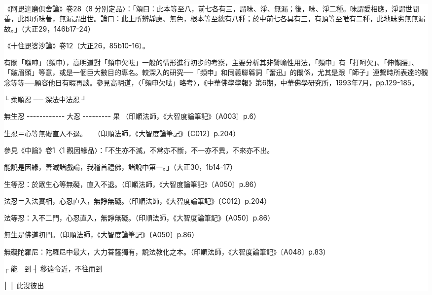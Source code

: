 《阿毘達磨俱舍論》卷28〈8
分別定品〉：「頌曰：此本等至八，前七各有三，謂味、淨、無漏；後，味、淨二種。味謂愛相應，淨謂世間善，此即所味著，無漏謂出世。論曰：此上所辨靜慮、無色，根本等至總有八種；於中前七各具有三，有頂等至唯有二種，此地昧劣無無漏故。」（大正29，146b17-24）

[^66]: 《阿毘達磨大毘婆沙論》卷169：「此二十三若廣建立成六十五等至：謂前二十三加四無量、四無礙解、八解脫、八勝處、十遍處、六通、無諍、願智所依。」（大正27，852c5-7）

《十住毘婆沙論》卷12（大正26，85b10-16）。

[^67]: 嚬呻＝頻申【宋】【元】【宮】【聖】。（大正25，97d，n.8）

有關「嚬呻」（頻申），高明道對「頻申欠呿」一般的情形進行初步的考察，主要分析其非譬喻性用法，「頻申」有「打呵欠」、「伸懶腰」、「皺眉頭」等意，或是一個巨大數目的專名。較深入的研究──「頻申」和同義聯緜詞「奮迅」的關係，尤其是跟「師子」連繫時所表達的觀念等等──願容他日有暇再談。參見高明道，〈「頻申欠呿」略考〉，《中華佛學學報》第6期，中華佛學研究所，1993年7月，pp.129-185。

[^68]: 莊嚴＝疾【宋】【元】【明】【宮】。（大正25，97d，n.10）

[^69]: 參見《摩訶般若波羅蜜經》卷5〈18
問乘品〉（大正8，251a8-253b16）；《放光般若經》卷4〈19
摩訶衍品〉（大正8，23b14-24c24）；《光讚經》卷6〈16
三昧品〉（大正8，190a18-193a10）。

[^70]: 觀空名得三昧。得實相三昧：行三三昧。（印順法師，《大智度論筆記》〔A049〕p.85）

[^71]: 《大通方廣懺悔滅罪莊嚴成佛經》卷3（大正85，1351b20-c6）。

[^72]: 二忍 ┬ 等　忍 ── 眾生中等忍 ┬--- 因

└ 柔順忍 ── 深法中法忍 ┘

無生忍 ------------ 大忍 --------- 果
（印順法師，《大智度論筆記》〔A003〕p.6）

[^73]: 生等＝等心等念眾生，眾生空相一等無異。

生忍＝心等無礙直入不退。　　（印順法師，《大智度論筆記》〔C012〕p.204）

[^74]: 相－【宋】【元】【明】【宮】。（大正25，97d，n.26）

[^75]: 答難：等觀眾生不墮顛倒難。（印順法師，《大智度論筆記》〔C010〕p.201）

參見《中論》卷1〈1
觀因緣品〉：「不生亦不滅，不常亦不斷，不一亦不異，不來亦不出。

能說是因緣，善滅諸戲論，我稽首禮佛，諸說中第一。」（大正30，1b14-17）

[^76]: 生忍＝心等無礙直入不退。（印順法師，《大智度論筆記》〔C012〕p.204）

生等忍：於眾生心等無礙，直入不退。（印順法師，《大智度論筆記》〔A050〕p.86）

[^77]: 法等＝諸法入不二門、入實相門。（印順法師，《大智度論筆記》〔C012〕p.204）

法忍＝入法實相，心忍直入，無諍無礙。（印順法師，《大智度論筆記》〔C012〕p.204）

法等忍：入不二門，心忍直入，無諍無礙。（印順法師，《大智度論筆記》〔A050〕p.86）

[^78]: 參見《維摩詰所說經》卷2〈9
入不二法門品〉（大正14，550b26-551c27）。

[^79]: 深法忍：實相法中深入不轉無礙。（印順法師，《大智度論筆記》〔A050〕p.86）

[^80]: 印順法師，《大智度論》（標點本）（一），p.194校勘：「此二行偈舊刻分開為四句。」

[^81]: 無生忍：得解脫，捨相待，滅戲論，斷言語，心通無礙，不動不退。

無生是佛道初門。（印順法師，《大智度論筆記》〔A050〕p.86）

[^82]: （丹注云於邪見得離故言解脫也）十三字夾註＝（於邪見得離故言解脫）九字夾註【宋】【元】【明】【石】＝（於邪見得離故言解脫）九字本文【聖】〔丹注云於邪見得離故言解脫也〕十三字－【宮】。（大正25，97d，n.31）

[^83]: （空非...是）十五字＝（非空非不空非空不取故言非如是）十四字【聖】。（大正25，97d，n.32）

[^84]: 〔丹注云於空不取故言非也〕十一字－【宮】〔丹注云〕－【宋】【元】【明】【石】。（大正25，97d，n.33）

[^85]: 無生法忍：助佛道初門。（印順法師，《大智度論筆記》〔C010〕p.200）

[^86]: 參見《大智度論》卷5（大正25，95c1-96b29）。

[^87]: 《摩訶般若波羅蜜經》卷1〈1 序品〉（大正8，217a15）。

無礙陀羅尼：陀羅尼中最大，大力菩薩獨有，說法教化之本。（印順法師，《大智度論筆記》〔A048〕p.83）

[^88]: 大－【宋】【元】【明】【宮】。（大正25，97d，n.35）

[^89]: （丹注云得佛得道時所得也）十一字＝（得佛道時所得）六字【聖】＝（得佛得道時所得也）【石】〔丹注云得佛得道時所得也〕十一字－【宮】。（大正25，97d，n.36）

[^90]: 共凡夫陀羅尼：聞持、分別眾生、歸命不捨救護陀羅尼。（印順法師，《大智度論筆記》〔A048〕p.83）〔「不捨救護」，《大正藏》作「救護不捨」〕

[^91]: 參見Lamotte（1944, p.329,
n.1）：有關菩薩住五神通或六神通，以及五神通內容進一步的討論，參見《阿毘達磨大毘婆沙論》卷141（大正27，727b22-728b28）；《阿毘達磨俱舍論》卷27〈7
分別智品〉（大正29，142c16-145a11）；《大乘阿毘達磨集論》卷7（大正31，691b6-19）；《大乘阿毘達磨雜集論》卷14（大正31，759c17-760a12）；《成實論》卷16〈197
六通智品〉（大正32，369b10-370c21）。

[^92]: ┌ 身能飛行，如鳥無礙

┌ 能　到 ┤ 移遠令近，不往而到

│ │ 此沒彼出


[^1]: 《大通方廣懺悔滅罪莊嚴成佛經》卷3（大正85，1351b12-19）。
[^2]: 《大智度論》卷41：「無等名為佛，所以者何？一切眾生、一切法無與等者，是菩提心與佛相似。所以者何？因似果故，是名無等等心，是心無事不行，不求恩惠深固決定。」（大正25，362c29-363a3）
[^3]: 比：3.類，輩。《漢書•敘傳上》："班侍中本大將軍所舉，宜寵異之，益求其比，以輔聖德。"顏師古注："比，類也。"（《漢語大詞典》（五），p.258）
[^4]: 智＝知【宋】【元】【明】【宮】。（大正25，94d，n.13）
[^5]: 參見《大方等大集經》卷29〈12 無盡意菩品〉：
[^6]: 參見Lamotte（1944, p.311,
[^7]: 參見Lamotte（1944, p.311,
[^8]: 須達那（Sudhana），即是善財。
[^9]: 由＝遊【聖】。（大正25，94d，n.17）
[^10]: 耶＝那【石】。（大正25，94d，n.18）
[^11]: 𨢘：同「醯」。（《漢語大字典》（六），p.3593）
[^12]: 菩＝薩【元】【明】。（大正25，94d，n.22）
[^13]: 他＝陀【宋】【元】【明】【宮】。（大正25，94d，n.23）
[^14]: 烏＝象【宮】。（大正25，94d，n.28）
[^15]: 《大正藏》原作「𨢘」（大正25，94c6），今依《高麗藏》作「非」（第14冊，420c9）。
[^16]: 尼＝尸【明】【宮】。（大正25，94d，n.31）
[^17]: 陀＝他【宋】【元】【明】【宮】＊。（大正25，94d，n.42）
[^18]: 曰＝越【明】。（大正25，94d，n.44）
[^19]: 心＋（非為二三千大千國土微塵等眾生故發心）【聖】。（大正25，95d，n.2）
[^20]: 為－【宋】【元】【明】【宮】。（大正25，95d，n.5）
[^21]: 菩薩十大願相。（印順法師，《大智度論筆記》〔C014〕p.208）
[^22]: 參見《摩訶般若波羅蜜多經》卷4〈13
[^23]: （1）舍利弗說摩訶薩義，參見《摩訶般若波羅蜜經》卷4〈14
[^24]: 三事次第：1、得陀羅尼，2、得諸三昧，行空、無相、無作，3、已得等忍。
[^25]: 陀羅尼門，釋名：能持善不失，能遮惡不生。（印順法師，《大智度論筆記》〔A048〕p.83）
[^26]: 印順法師，《大樹緊那羅王所問經偈頌講記》，《華雨集》（一），pp.106-107：
[^27]: 九智：法智、類智（比智）、世俗智、他心智、苦智、集智、滅智、道智、無生智；如再加上「盡智」則為「十智」。「十智」之意涵，參見《大智度論》卷23（大正25，232c18-234a14）。
[^28]: （丹注云除盡智）六字夾註＝（除盡智）三字夾註【宋】【元】【明】【宮】＝（除盡智）三字本文【聖】＝（丹注云除盡智也）七字夾註【石】。（大正25，95d，n.41）
[^29]: （丹注云一意識）六字夾註＝（一意識）三字夾註【宋】【元】【明】〔丹注云一意識〕－【宮】＝（一意識也）四字夾註【石】＝（意識）二字本文【聖】。（大正25，95d，n.42）
[^30]: 陀羅尼功能：持所聞法不失，持令不墮二地，持令不為魔動。（印順法師，《大智度論筆記》〔A048〕p.83）
[^31]: 陀羅尼體：念力能持。（印順法師，《大智度論筆記》〔A048〕p.83）
[^32]: 間日瘧病：即隔日瘧，每隔一天發作一次。參見智者大師《禪門章》卷1：「問：事鄣除是伏，性鄣除是斷者，有頂禪那得還生欲耶？答：譬如瘧病，雖間日不發，後日即發。間日譬伏事善，得善譬斷性，雖復得差，非是永斷，明平復瘧。世智斷性鄣，非無漏斷，雖生有頂，還墮三途，如平明復瘧也。故《大經》云：世醫所療治，雖差已復生，即此義也。」（《卍新續藏》55，660a10-15）
[^33]: 陀羅尼數類：廣說無量，略說五百，如聞持陀羅尼、分別知、入音聲、寂滅、無邊旋、隨地觀、威德、華嚴、淨音、虛空藏、海藏、分別諸法地、明諸法義陀羅尼等。（印順法師，《大智度論筆記》〔A048〕p.83）
[^34]: （1）《大正藏》及《高麗藏》原皆作「陀隣尼」（第14冊，422b13），今依前後文作「陀羅尼」。
[^35]: 另參見《大智度論》卷28（大正25，268a15-23）。
[^36]: 諸＝語【宋】【元】【明】【宮】【聖】【石】。（大正25，96d，n.14）
[^37]: 殊方：1.不同的方法、方向或旨趣。2.遠方，異域。漢班固《西都賦》："踰崑崙，越巨海，殊方異類，至於三萬里。"（《漢語大詞典》（五），p.158）
[^38]: 鞾（ㄒㄩㄝ）：同「靴」。（《漢語大字典》（七），p.4345）
[^39]: 菩薩作是念－【宋】【元】【明】【宮】【聖】。（大正25，96d，n.23）
[^40]: 德－【宋】【元】【明】【宮】。（大正25，96d，n.26）
[^41]: 音淨＝淨音【宋】【元】【明】【宮】。（大正25，96d，n.30）
[^42]: 參見《摩訶般若波羅蜜經》卷23：「菩薩摩訶薩行般若波羅蜜時，能具足無相尸羅波羅蜜而入菩薩位，入菩薩位已得無生法忍，行道種智得報得五神通，住五百陀羅尼門，得四無閡智，從一佛國至一佛國供養諸佛，成就眾生淨佛國土，雖入五道中，生死業報不能染污。」（大正8，390b24-c1）
[^43]: 另外，「聲聞法中何以無陀羅尼名，但大乘中有」，參見《大智度論》卷28（大正25，269b7-23）。
[^44]: 三三昧，三者差別：
[^45]: 參見《長阿含經》卷8（9經）《眾集經》（大正1，50b1-2）；《增壹阿含經》卷16（大正2，630a29-b17）；《阿毘達磨大毘婆沙論》卷104（大正27，538a19-541c16）；《大智度論》卷20（大正25，206a8-208a2）。
[^46]: 五塵：色、聲、香、味、觸。
[^47]: 參見《阿毘達磨大毘婆沙論》卷33（大正27，172a10-27）。
[^48]: 實相：所謂畢竟空。（印順法師，《大智度論筆記》〔C003〕p.184）
[^49]: 恐怖：見有見無。（印順法師，《大智度論筆記》〔C012〕p.204）
[^50]: 參見《中論》卷3〈18
[^51]: 有關十八空，參見《大智度論》卷31（大正25，285b1-296b3）。
[^52]: 〔丹注云五道生有本有死有中有業〕十四字－【宮】【聖】〔丹注云〕－【宋】【元】【明】【石】。（大正25，96d，n.43）
[^53]: 三三昧之殊勝：能得涅槃門，令心平等不動，唯此是實三昧。（印順法師，《大智度論筆記》〔A049〕p.84）
[^54]: 三三昧與餘定之比較：餘或愛多、慢多、見多，此實。（印順法師，《大智度論筆記》〔A049〕p.84）
[^55]: 空＝定【宋】【元】【明】【宮】【聖】。（大正25，96d，n.44）
[^56]: （印順法師，《大智度論筆記》〔A023〕p.43）
[^57]: 非禪－【宮】【聖】。（大正25，97d，n.2）
[^58]: 四空定－【宋】【元】【明】【宮】。（大正25，97d，n.3）
[^59]: 四辯：即四無礙解，或四無礙智──1、義無礙智，2、法無礙智，3、辭無礙智，4、樂說無礙智（辯無礙解）。參見《大智度論》卷25（大正25，246a22-247b2）。
[^60]: 《大智度論》卷21：「八背捨者，內有色外亦觀色是初背捨，內無色外觀色是第二背捨，淨背捨身作證第三背捨，四無色定及滅受想定是五，合為八背捨。背是淨潔五欲，離是著心，故名背捨。」（大正25，215a7-11）詳見《大智度論》卷21（大正25，215a11-216a3）。
[^61]: 八勝處：1、內有色想觀外色少勝處，2、內有色想觀外色多勝處，3、內無色想觀外色少勝處，4、內無色想觀外色多勝處，5、青勝處，6、黃勝處，7、赤勝處，8、白勝處。
[^62]: 九次第定：次第出入四禪、四無色乃至滅受想定（滅盡定）。
[^63]: 十一切處：即十遍處，觀地、水、火、風、青、黃、赤、白、空、識之十法，使其一一周遍於一切處也。
[^64]: 三昧之數類：或言二十三，或言六十五，或言五百。大乘廣則無量，略則百八。（印順法師，《大智度論筆記》〔A049〕p.85）
[^65]: 《大智度論》卷17：「禪定相略說有二十三種：八味、八淨、七無漏。」（大正25，187a26-27）
[^93]: 參見Lamotte（1944, p.329,
[^94]: 三乘聖果不同：佛有聖如意通；餘無。（印順法師，《大智度論筆記》〔C008〕p.196）
[^95]: 從四如意足生，次第生，非一時（緣色故）。（印順法師，《大智度論筆記》〔A051〕p.86）
[^96]: 覆＝麁【宋】【元】【明】【宮】。（大正25，98d，n.5）
[^97]: 有關天眼通，參見《阿毘達磨大毘婆沙論》卷149-150（大正27，763b29-767b5）；《阿毘達磨俱舍論》卷27〈7
[^98]: 見＝是【宋】【元】【明】【宮】【聖】【石】。（大正25，98d，n.6）
[^99]: 二種菩薩：得法身、未得法身。
[^100]: 參見《大智度論》卷7（大正25，112b16-c2）。
[^101]: 參見Lamotte（1944, p.331,
[^102]: 三乘聖果不同：天眼小羅漢一二，大羅漢辟支二三。（印順法師，《大智度論筆記》〔C008〕p.196）
[^103]: 識宿命通：所識境相，大小差別。（印順法師，《大智度論筆記》〔A051〕p.86）
[^104]: 參見Lamotte（1944, p.332, n.2）：《阿毘達磨俱舍論》卷27〈7
[^105]: 三乘聖果不同：宿命，二乘極知八萬，菩薩佛無量。（印順法師，《大智度論筆記》〔C008〕p.196）
[^106]: 知他心通：所知境，能得因。他心智之前相。（印順法師，《大智度論筆記》〔A051〕p.86）
[^107]: 另參見《大智度論》卷28〈1 序品〉（大正25，265b17-266b11）。
[^108]: 《阿毘達磨俱舍論》卷27〈7
[^109]: 綺語之報：雖實而人不信。（印順法師，《大智度論筆記》〔A052〕p.89）
[^110]: 四向：1.向著四面，四出。2.四周，四方。（《漢語大詞典》（三），p.577）
[^111]: 參見Lamotte（1944, p.334,
[^112]: 《大莊嚴論經》卷7：
[^113]: 貪利養如毛繩縛。（印順法師，《大智度論筆記》〔H001〕p.386）
[^114]: 七寶，《增壹阿含經》卷26：「所謂七寶者，金、銀、水精、琉璃、馬瑙、赤珠、車磲。」（大正2，695b14-15）《佛本行集經》卷1：「七寶莊嚴，所謂金、銀、頗梨、琉璃、赤真珠等、車磲、馬瑙而以挍飾。」（大正3，656c2-4）
[^115]: 參見《大莊嚴論經》卷7（41經）（大正4，292c12-293a21）。
[^116]: 訥口：謂不善於說話。《史記‧李將軍列傳》："廣訥口少言，與人居則畫地為軍陳，射闊狹以飲。"（《漢語大詞典》（十一），p.67）
[^117]: （1）
[^118]: 參見《長阿含經》卷10〈9
[^119]: 小＝少【宋】【元】【明】【宮】。（大正25，99d，n.9）
[^120]: 參見《長阿含經》卷14（21經）《梵動經》（大正1，88b12-94a14）；《梵網六十二見經》（大正1，266a）。
[^121]: 參見《小品般若波羅蜜經》卷7（大正8，566a11-19）；《摩訶般若波羅蜜經》卷17（大正8，344a3-22）；《大般若波羅蜜多經》卷450（大正7，269a5-c2）；《大般若波羅蜜多經》卷515（大正7，635a12-c3）；《佛說佛母出生三法藏般若波羅蜜多經》卷17（大正8，644a24-b8）。
[^122]: 想＝相【聖】＊。（大正25，99d，n.11）
[^123]: 慧眼：見諸法實相。（印順法師，《大智度論筆記》〔A053〕p.89）
[^124]: 心如水精 ┬ 隨物著中而受 --- 凡心想智力，見諸法異
[^125]: 實相：非空非不空，不有非不有。（印順法師，《大智度論筆記》〔C003〕p.185）
[^126]: 如來四無所畏：一、一切智無畏，二、漏盡無畏，三、說障道無畏，四、盡苦道無畏。參見《佛說大乘菩薩藏正法經》卷13〈4
[^127]: 菩薩說法四無所畏：1、於法不忘失，2、隨機應量失〔案：疑為「隨機應量說」之筆誤〕，3、非他所能難，4、巧答斷他疑。（印順法師，《大智度論筆記》〔A023〕p.44）
[^128]: 有關四魔，參見《大智度論》卷56（大正25，458c3-15），卷63（大正25，503c25-504a2），卷68〈46
[^129]: 參見《摩訶般若波羅蜜經》卷13〈46
[^130]: 〔法〕－【宋】【元】【明】【宮】【石】。（大正25，99d，n.25）
[^131]: 十種魔軍。（印順法師，《大智度論筆記》〔C013〕p.206）
[^132]: 坏（ㄆㄧ）：沒有燒過的磚瓦陶器。《說文‧土部》：「坏，瓦未燒。」（《漢語大字典》（一），p.421）
[^133]: 憂＝愛【元】【明】。（大正25，99d，n.35）
[^134]: 部黨：朋黨，徒黨。（《漢語大詞典》（十），p.654）
[^135]: （1）參見Lamotte（1944, p.341,
[^136]: 《華嚴經》中亦提及菩薩摩訶薩有十種魔業及十種捨離魔業，參見《大方廣佛華嚴經》卷42（大正9，663a13-b18）。
[^137]: 《雜阿含經》卷6（120經）（大正2，39b25-c14），《雜阿含經》卷6（124、125經）（大正2，40b19-c28）。
[^138]: 動是魔縛，不動法印。（印順法師，《大智度論筆記》〔C013〕p.206）
[^139]: 永明延壽《宗鏡錄》卷25：「若遇順境而起軟賊，即是華箭射體；若遇逆緣而起強賊，即是毒箭入心。」（大正48，556a6-8）
[^140]: （丹本注云五欲箭也）八字夾註＝（五情箭）三字本文【聖】＝（五欲箭）三字夾註【石】〔丹本注云五欲箭也〕八字－【宋】【元】【明】【宮】。（大正25，99d，n.45）；另參見慧琳撰，《一切經音義》卷10「慾箭」條：「慾心與境相應，如箭之中也。」（大正54，369b10）因為五欲之法能害人，所以稱之為「箭」。
[^141]: 參見釋厚觀、郭忠生合編，〈《大智度論》之本文相互索引〉，《正觀》（6），p.299，注解第170：《大智度論》引稱為〈魔品〉、〈覺魔品〉的地方，不在少數，如：《大智度論》卷1：「欲說魔幻、魔偽、魔事故。」（大正25，59b7）《大智度論》卷5：「般若波羅蜜〈覺魔品〉中，佛自說魔事、魔業。」（大正25，99b17-18）《大智度論》卷5：「何等是魔事？如〈覺魔品〉中說。」（大正25，99c23）《大智度論》卷49：「不捨頭陀功德者，如後〈覺魔品〉中說。」（大正25，415b6-7）《大智度論》卷56：「如是等，魔隨前人意所趣向，因而壞之，是名得便。如〈魔品〉中廣說。」（大正25，458c14-15）《大智度論》卷77：「惡魔是菩薩怨賊，常求菩薩便，如〈魔品〉中。以菩薩深行般若波羅蜜故，魔大作方便，壞菩薩心。」（大正25，604a27-29）《大智度論》卷83：「菩薩旃陀羅者，如〈魔品〉中說。」（大正25，636b1）等。
[^142]: 怨讎：仇敵。（《漢語大詞典》（七），p.453）
[^143]: （1）又＝有【石】。（大正25，100d，n.3）
[^144]: 三障。列名，業障最大，業力不失。業能久住，緣和合時與果報。業隨逐人，無一時捨。（印順法師，《大智度論筆記》〔C013〕p.207）
[^145]: （合）＋時【宋】【元】【明】。
[^146]: 有關業障的討論，參見《阿毘達磨大毘婆沙論》卷116（大正27，601c7-607a9），《阿毘達磨俱舍論》卷18〈4分別業品〉（大正29，93a18-94c11）。
[^147]: 使＝業【宋】【元】【明】【宮】【聖】。（大正25，100d，n.15）
[^148]: 逐（ㄓㄨˊ）：1.追趕，追逐。5.隨，跟隨。（《漢語大詞典》（十），p.887）
[^149]: 責＝債【宋】【元】【明】【宮】。（大正25，100d，n.20）
[^150]: 不置：2.不捨，不止。三國魏嵇康《與山巨源絕交書》："足下若嬲之不置，不過欲為官得人，以益時用耳。"（《漢語大詞典》（一），p.459）
[^151]: 參見Lamotte（1944, p.347,
[^152]: 免＝勉【聖】。（大正25，100d，n.22）
[^153]: 珂＝阿【聖】。（大正25，100d，n.23）
[^154]: 參見Lamotte（1944, p.348,
[^155]: 羅剎＝羅剌【宋】【明】【宮】，＝羅刺【元】，＝刺遂【聖】【石】。（大正25，100d，n.24）
[^156]: 參見《十誦律》卷36：「非空非海中，非入山石間，非天上地中，可遮業報處。非空非海中，非入山石間，非天上地中，得免宿惡殃。」（大正23，260b5-8）
[^157]: 印順法師，《中觀論頌講記》，p.288：「不失法如券，業如負財物。正量部的業果聯繫者，就是不失法。經中佛也曾說過：業未感果之前，縱經百千億劫，也是不失的。」
[^158]: 星流：如流星飛逝，形容迅速。《文選‧張衡〈東京賦〉》："煌火馳而星流，逐赤疫於四裔。"李善注："星流，言疾也。"（《漢語大詞典》（五），p.675）
[^159]: 趣（ㄑㄩ）：1.趨向，歸向。《詩‧大雅‧棫樸》："濟濟辟王，左右趣之。"毛傳："趣，趨也。"（《漢語大詞典》（九），p.1142）
[^160]: 法－【宋】【元】【明】【宮】【聖】。（大正25，100d，n.32）
[^161]: 有關「十二因緣」，參見《阿毘達磨大毘婆沙論》卷23-25（大正27，116b28-131b24），《阿毘達磨俱舍論》卷9-10〈3
[^162]: 餘七分：識、名色、六入、觸、受、生、老死。
[^163]: 初二：無明、行。
[^164]: 後二：生、老死。
[^165]: 中八：識、名色、六入、觸、受、愛、取、有。
[^166]: 煩惱業因緣：如「無明」（過去世的煩惱），是「行」（過去世的業）之因緣。
[^167]: 業苦因緣：如「行」（過去世的業因），是「識」（現在世苦）的因緣。
[^168]: 苦苦因緣：如「識」（現在世的苦）是「名色」（現在世苦）的因緣，乃至「觸」是「受」的因緣亦如是。
[^169]: 苦煩惱因緣：如「受」（現在世的苦）是「愛」（現在世的煩惱）之因緣。
[^170]: 煩惱業因緣：如「取」（現在世的惑）是「有」（現在世的業）之因緣。
[^171]: 業苦因緣：如「有」（現在世的業因），是「生」（未來世苦）的因緣。
[^172]: 苦苦因緣：如「生」（未來世的苦）是「老死」（未來世苦）的因緣。
[^173]: 十二因緣出體：1、過去惑，2、業，3、垢心，4、無色四蘊及所住處，5、六情，6、三和合，7、受，8、著，9、愛因緣求，10、業，11、後五眾起，12、熟壞。（印順法師，《大智度論筆記》〔A054〕p.91）
[^174]: 是所住＝四陰住所【聖】。（大正25，100d，n.36）
[^175]: 緣－【宋】【元】【明】【宮】【聖】。（大正25，100d，n.38）
[^176]: 還滅：觀諸法實相清淨。（印順法師，《大智度論筆記》〔A054〕p.91）
[^177]: 彼＝說【宋】【元】【明】【宮】【聖】【石】。（大正25，100d，n.41）
[^178]: 參見《摩訶般若波羅蜜經》卷20〈67
[^179]: 參見《大智度論》卷4（大正25，86c18-87a4）。
[^180]: 千＝十【宋】＊【元】＊【明】＊。（大正25，100d，n.45）
[^181]: 軟＝濡【聖】【石】＊。（大正25，100d，n.46）
[^182]: 參見Lamotte（1944, p.352,
[^183]: 概（ㄍㄞˋ）：3.刮平，修平，不使過量。《荀子‧宥坐》："夫水......盈不求概，似正。"楊倞注："言水盈滿則不待概而自平。"（《漢語大詞典》（四），p.1196）
[^184]: 去－【宋】【元】【明】【宮】。（大正25，100d，n.47）
[^185]: 劫：石喻、芥城喻。（印順法師，《大智度論筆記》〔H001〕p.386）
[^186]: 願：度一切生、斷諸結使、成無上覺。（印順法師，《大智度論筆記》〔C014〕p.208）
[^187]: 喜＋（大捨）【宋】【元】【明】【宮】。（大正25，100d，n.50）
[^188]: 四種邪語：妄語、兩舌、惡口、綺語。
[^189]: 四邪口業：妄語、兩舌、惡口、綺語。
[^190]: 譬如馬有轡＝如馬四種轡【聖】＝譬馬四種轡【石】。（大正25，101d，n.1）
[^191]: 竄伏：逃匿，隱藏。（《漢語大詞典》（八），p.483）
[^192]: 毘那婆那王經：「菩薩得四無畏」。（印順法師，《大智度論筆記》〔H015〕p.405）
[^193]: 參見《大智度論》卷5〈1 序品〉（大正25，99a25-b10）。
[^194]: 與「無數億劫說法巧出」對應之文句，各譯本翻譯如下：
[^195]: 心＝者【宋】【元】【明】【宮】【聖】【石】。（大正25，101d，n.13）
[^196]: 逆順－【宋】【元】【明】【宮】。（大正25，101d，n.14）
[^197]: 義＝相【宋】【元】【明】【宮】。（大正25，101d，n.19）
[^198]: 慧＝聞【宋】【元】【明】【宮】【聖】。（大正25，101d，n.20）
[^199]: 明＝智【宋】【元】【明】【宮】【聖】。（大正25，101d，n.21）
[^200]: 出：10.高出，超出。（《漢語大詞典》（二），p.472）
[^201]: 大膽：1.不畏怯，有勇氣。宋蘇軾《木山》詩："阿咸大膽忽持去，河伯好事不汝尤。"（《漢語大詞典》（二），p.1397）
[^202]: 欣豫＝歡喜【聖】【石】。（大正25，101d，n.22）
[^203]: 天＝大【聖】【石】。（大正25，101d，n.23）